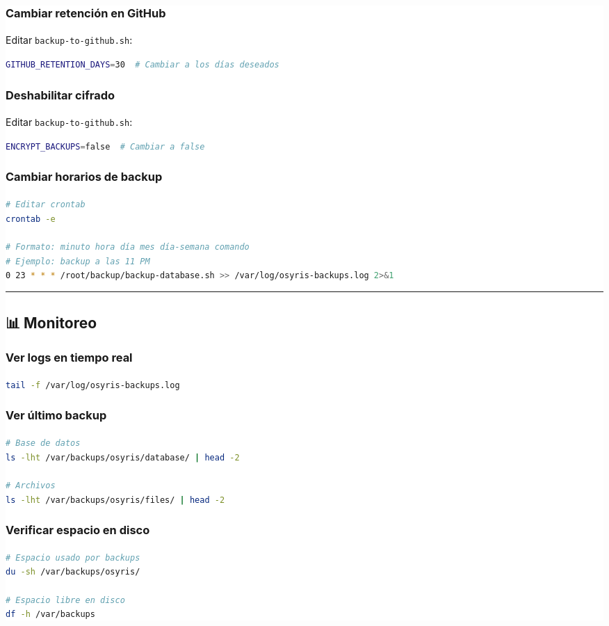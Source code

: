 ### Cambiar retención en GitHub

Editar `backup-to-github.sh`:

```bash
GITHUB_RETENTION_DAYS=30  # Cambiar a los días deseados
```

### Deshabilitar cifrado

Editar `backup-to-github.sh`:

```bash
ENCRYPT_BACKUPS=false  # Cambiar a false
```

### Cambiar horarios de backup

```bash
# Editar crontab
crontab -e

# Formato: minuto hora día mes día-semana comando
# Ejemplo: backup a las 11 PM
0 23 * * * /root/backup/backup-database.sh >> /var/log/osyris-backups.log 2>&1
```

---

## 📊 Monitoreo

### Ver logs en tiempo real

```bash
tail -f /var/log/osyris-backups.log
```

### Ver último backup

```bash
# Base de datos
ls -lht /var/backups/osyris/database/ | head -2

# Archivos
ls -lht /var/backups/osyris/files/ | head -2
```

### Verificar espacio en disco

```bash
# Espacio usado por backups
du -sh /var/backups/osyris/

# Espacio libre en disco
df -h /var/backups
```
